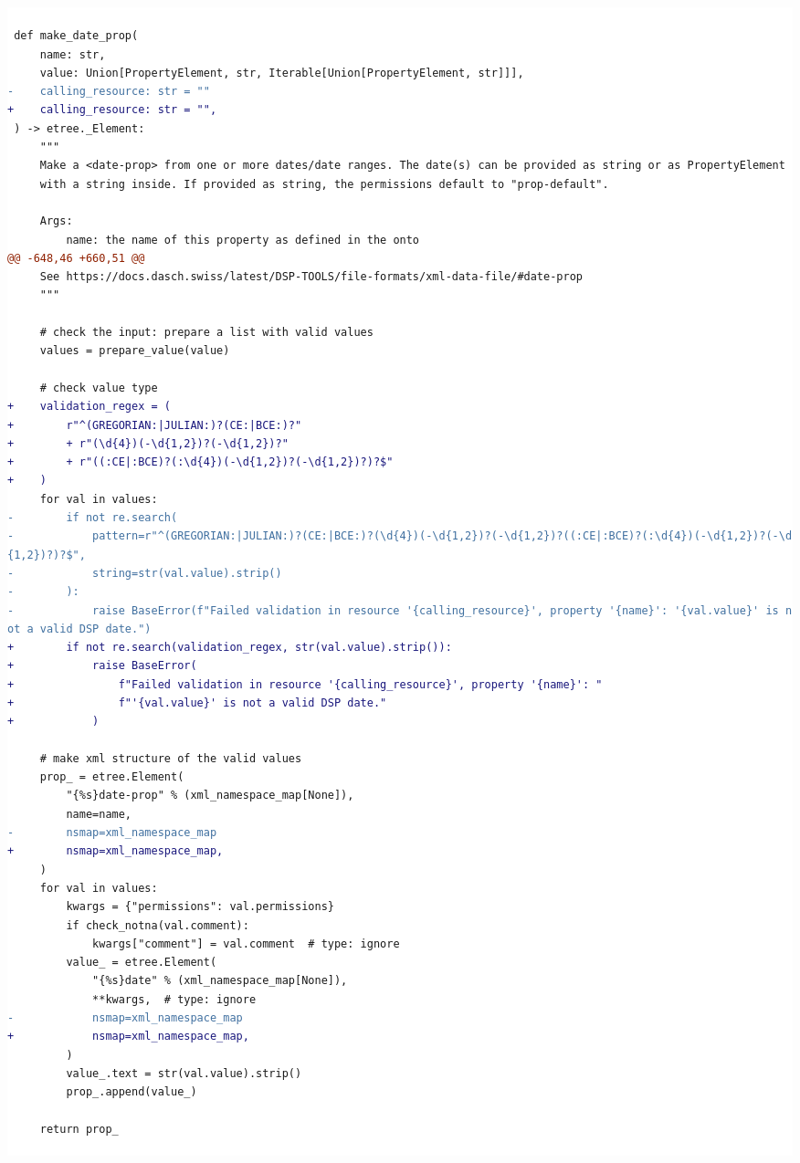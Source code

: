 ```diff
 
 def make_date_prop(
     name: str,
     value: Union[PropertyElement, str, Iterable[Union[PropertyElement, str]]],
-    calling_resource: str = ""
+    calling_resource: str = "",
 ) -> etree._Element:
     """
     Make a <date-prop> from one or more dates/date ranges. The date(s) can be provided as string or as PropertyElement
     with a string inside. If provided as string, the permissions default to "prop-default".
 
     Args:
         name: the name of this property as defined in the onto
@@ -648,46 +660,51 @@
     See https://docs.dasch.swiss/latest/DSP-TOOLS/file-formats/xml-data-file/#date-prop
     """
 
     # check the input: prepare a list with valid values
     values = prepare_value(value)
 
     # check value type
+    validation_regex = (
+        r"^(GREGORIAN:|JULIAN:)?(CE:|BCE:)?"
+        + r"(\d{4})(-\d{1,2})?(-\d{1,2})?"
+        + r"((:CE|:BCE)?(:\d{4})(-\d{1,2})?(-\d{1,2})?)?$"
+    )
     for val in values:
-        if not re.search(
-            pattern=r"^(GREGORIAN:|JULIAN:)?(CE:|BCE:)?(\d{4})(-\d{1,2})?(-\d{1,2})?((:CE|:BCE)?(:\d{4})(-\d{1,2})?(-\d{1,2})?)?$",
-            string=str(val.value).strip()
-        ):
-            raise BaseError(f"Failed validation in resource '{calling_resource}', property '{name}': '{val.value}' is not a valid DSP date.")
+        if not re.search(validation_regex, str(val.value).strip()):
+            raise BaseError(
+                f"Failed validation in resource '{calling_resource}', property '{name}': "
+                f"'{val.value}' is not a valid DSP date."
+            )
 
     # make xml structure of the valid values
     prop_ = etree.Element(
         "{%s}date-prop" % (xml_namespace_map[None]),
         name=name,
-        nsmap=xml_namespace_map
+        nsmap=xml_namespace_map,
     )
     for val in values:
         kwargs = {"permissions": val.permissions}
         if check_notna(val.comment):
             kwargs["comment"] = val.comment  # type: ignore
         value_ = etree.Element(
             "{%s}date" % (xml_namespace_map[None]),
             **kwargs,  # type: ignore
-            nsmap=xml_namespace_map
+            nsmap=xml_namespace_map,
         )
         value_.text = str(val.value).strip()
         prop_.append(value_)
 
     return prop_
 
```